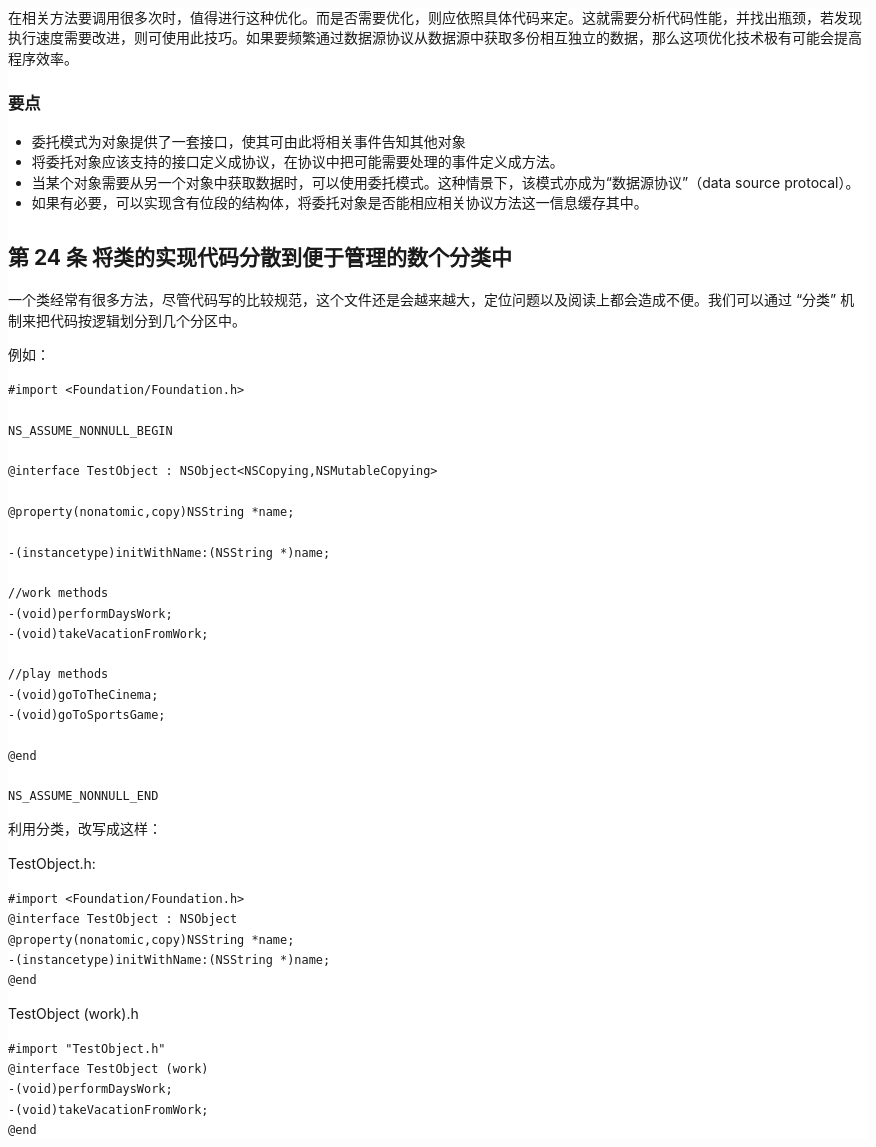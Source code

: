 在相关方法要调用很多次时，值得进行这种优化。而是否需要优化，则应依照具体代码来定。这就需要分析代码性能，并找出瓶颈，若发现执行速度需要改进，则可使用此技巧。如果要频繁通过数据源协议从数据源中获取多份相互独立的数据，那么这项优化技术极有可能会提高程序效率。

### 要点
- 委托模式为对象提供了一套接口，使其可由此将相关事件告知其他对象
- 将委托对象应该支持的接口定义成协议，在协议中把可能需要处理的事件定义成方法。
- 当某个对象需要从另一个对象中获取数据时，可以使用委托模式。这种情景下，该模式亦成为“数据源协议”（data source protocal）。
- 如果有必要，可以实现含有位段的结构体，将委托对象是否能相应相关协议方法这一信息缓存其中。

## 第 24 条 将类的实现代码分散到便于管理的数个分类中

一个类经常有很多方法，尽管代码写的比较规范，这个文件还是会越来越大，定位问题以及阅读上都会造成不便。我们可以通过 “分类” 机制来把代码按逻辑划分到几个分区中。

例如：

```
#import <Foundation/Foundation.h>

NS_ASSUME_NONNULL_BEGIN

@interface TestObject : NSObject<NSCopying,NSMutableCopying>

@property(nonatomic,copy)NSString *name;

-(instancetype)initWithName:(NSString *)name;

//work methods
-(void)performDaysWork;
-(void)takeVacationFromWork;

//play methods
-(void)goToTheCinema;
-(void)goToSportsGame;

@end

NS_ASSUME_NONNULL_END
```

利用分类，改写成这样：

TestObject.h:

```
#import <Foundation/Foundation.h>
@interface TestObject : NSObject
@property(nonatomic,copy)NSString *name;
-(instancetype)initWithName:(NSString *)name;
@end
```

TestObject (work).h

```
#import "TestObject.h"
@interface TestObject (work)
-(void)performDaysWork;
-(void)takeVacationFromWork;
@end
```
